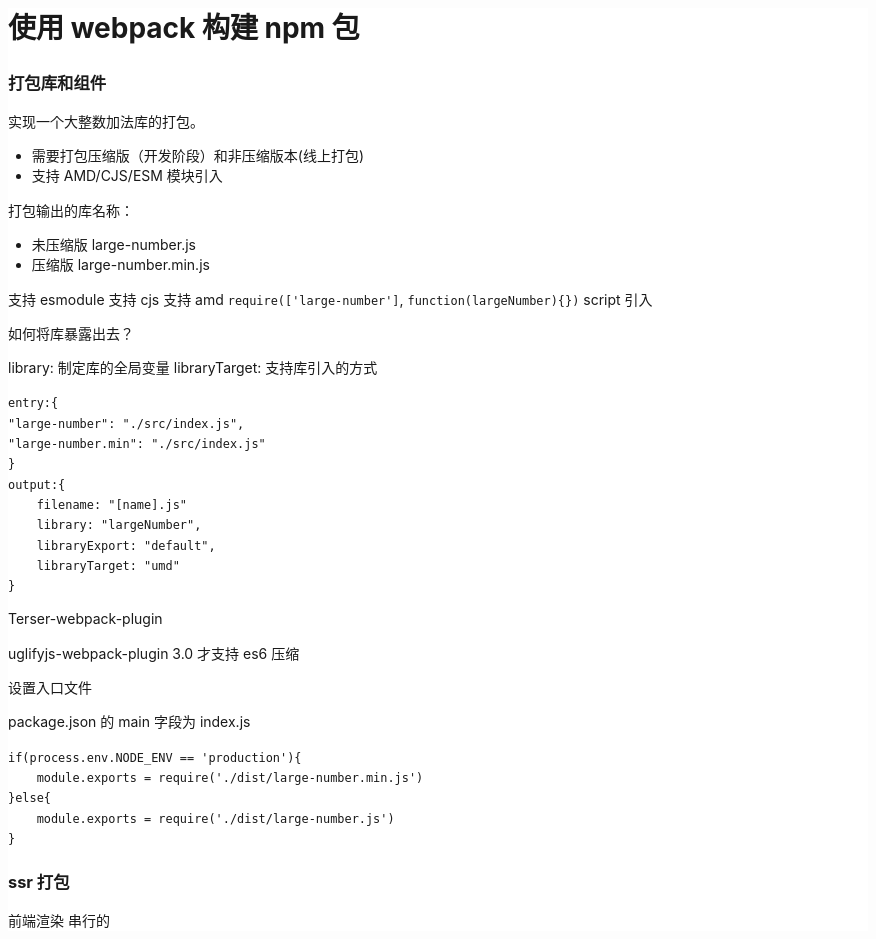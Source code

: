 # 使用 webpack 构建 npm 包

### 打包库和组件

实现一个大整数加法库的打包。

-   需要打包压缩版（开发阶段）和非压缩版本(线上打包)
-   支持 AMD/CJS/ESM 模块引入

打包输出的库名称：

-   未压缩版 large-number.js
-   压缩版 large-number.min.js

支持 esmodule
支持 cjs
支持 amd `require(['large-number']`, `function(largeNumber){})`
script 引入

如何将库暴露出去？

library: 制定库的全局变量
libraryTarget: 支持库引入的方式

```
entry:{
"large-number": "./src/index.js",
"large-number.min": "./src/index.js"
}
output:{
    filename: "[name].js"
    library: "largeNumber",
    libraryExport: "default",
    libraryTarget: "umd"
}
```

Terser-webpack-plugin

uglifyjs-webpack-plugin 3.0 才支持 es6 压缩

设置入口文件

package.json 的 main 字段为 index.js

```
if(process.env.NODE_ENV == 'production'){
    module.exports = require('./dist/large-number.min.js')
}else{
    module.exports = require('./dist/large-number.js')
}
```

### ssr 打包

前端渲染 串行的
